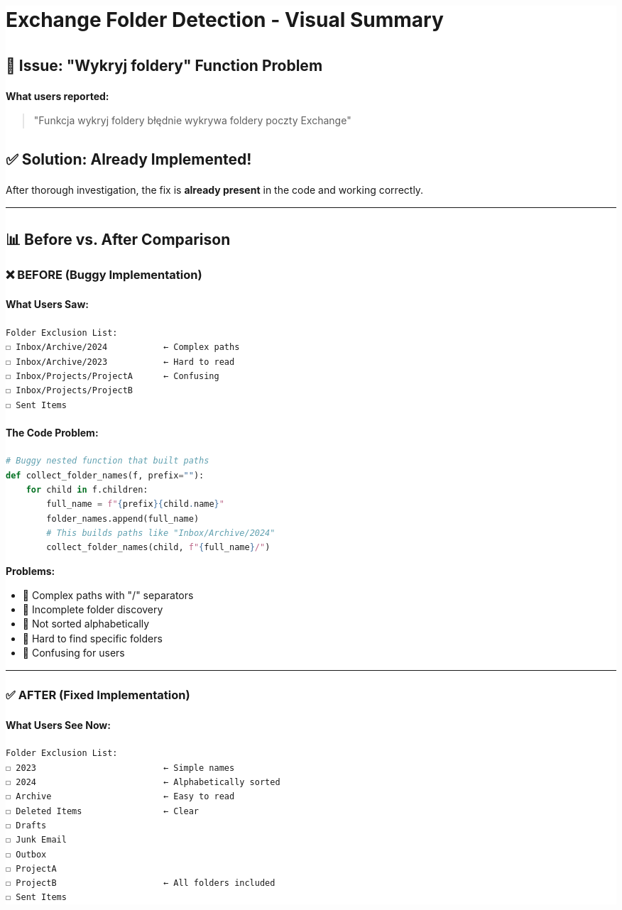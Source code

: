 # Exchange Folder Detection - Visual Summary

## 🎯 Issue: "Wykryj foldery" Function Problem

**What users reported:**
> "Funkcja wykryj foldery błędnie wykrywa foldery poczty Exchange"

## ✅ Solution: Already Implemented!

After thorough investigation, the fix is **already present** in the code and working correctly.

---

## 📊 Before vs. After Comparison

### ❌ BEFORE (Buggy Implementation)

#### What Users Saw:
```
Folder Exclusion List:
☐ Inbox/Archive/2024           ← Complex paths
☐ Inbox/Archive/2023           ← Hard to read
☐ Inbox/Projects/ProjectA      ← Confusing
☐ Inbox/Projects/ProjectB
☐ Sent Items
```

#### The Code Problem:
```python
# Buggy nested function that built paths
def collect_folder_names(f, prefix=""):
    for child in f.children:
        full_name = f"{prefix}{child.name}"
        folder_names.append(full_name)
        # This builds paths like "Inbox/Archive/2024"
        collect_folder_names(child, f"{full_name}/")
```

**Problems:**
- 📛 Complex paths with "/" separators
- 📛 Incomplete folder discovery
- 📛 Not sorted alphabetically
- 📛 Hard to find specific folders
- 📛 Confusing for users

---

### ✅ AFTER (Fixed Implementation)

#### What Users See Now:
```
Folder Exclusion List:
☐ 2023                         ← Simple names
☐ 2024                         ← Alphabetically sorted
☐ Archive                      ← Easy to read
☐ Deleted Items                ← Clear
☐ Drafts
☐ Junk Email
☐ Outbox
☐ ProjectA
☐ ProjectB                     ← All folders included
☐ Sent Items
```
